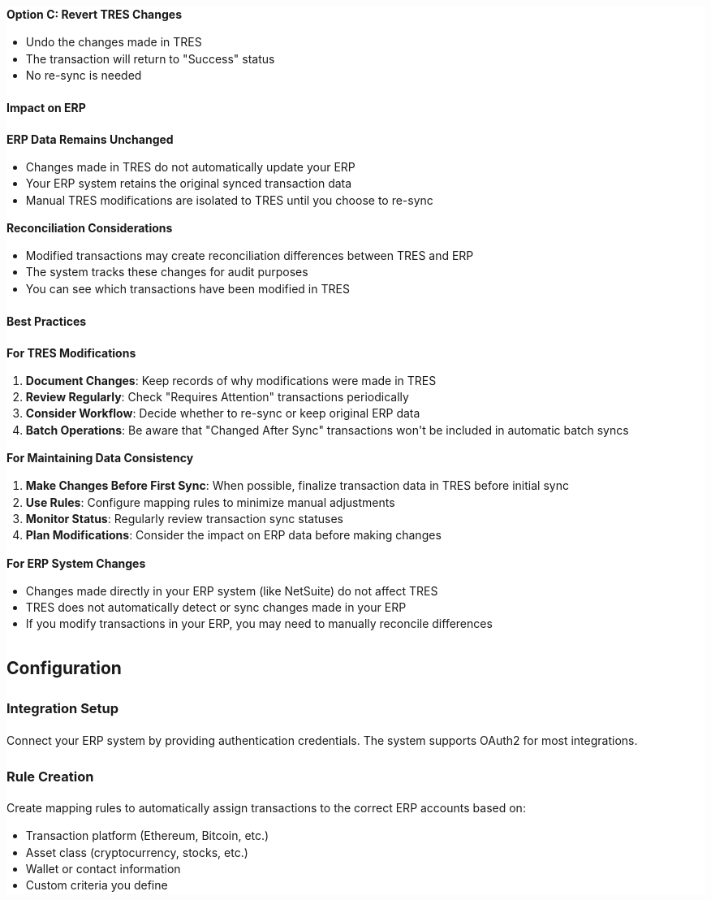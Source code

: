 **Option C: Revert TRES Changes**

- Undo the changes made in TRES
- The transaction will return to "Success" status
- No re-sync is needed

#### Impact on ERP

**ERP Data Remains Unchanged**

- Changes made in TRES do not automatically update your ERP
- Your ERP system retains the original synced transaction data
- Manual TRES modifications are isolated to TRES until you choose to re-sync

**Reconciliation Considerations**

- Modified transactions may create reconciliation differences between TRES and ERP
- The system tracks these changes for audit purposes
- You can see which transactions have been modified in TRES

#### Best Practices

**For TRES Modifications**

1. **Document Changes**: Keep records of why modifications were made in TRES
2. **Review Regularly**: Check "Requires Attention" transactions periodically
3. **Consider Workflow**: Decide whether to re-sync or keep original ERP data
4. **Batch Operations**: Be aware that "Changed After Sync" transactions won't be included in automatic batch syncs

**For Maintaining Data Consistency**

1. **Make Changes Before First Sync**: When possible, finalize transaction data in TRES before initial sync
2. **Use Rules**: Configure mapping rules to minimize manual adjustments
3. **Monitor Status**: Regularly review transaction sync statuses
4. **Plan Modifications**: Consider the impact on ERP data before making changes

**For ERP System Changes**

- Changes made directly in your ERP system (like NetSuite) do not affect TRES
- TRES does not automatically detect or sync changes made in your ERP
- If you modify transactions in your ERP, you may need to manually reconcile differences

## Configuration

### Integration Setup

Connect your ERP system by providing authentication credentials. The system supports OAuth2 for most integrations.

### Rule Creation

Create mapping rules to automatically assign transactions to the correct ERP accounts based on:

- Transaction platform (Ethereum, Bitcoin, etc.)
- Asset class (cryptocurrency, stocks, etc.)
- Wallet or contact information
- Custom criteria you define
